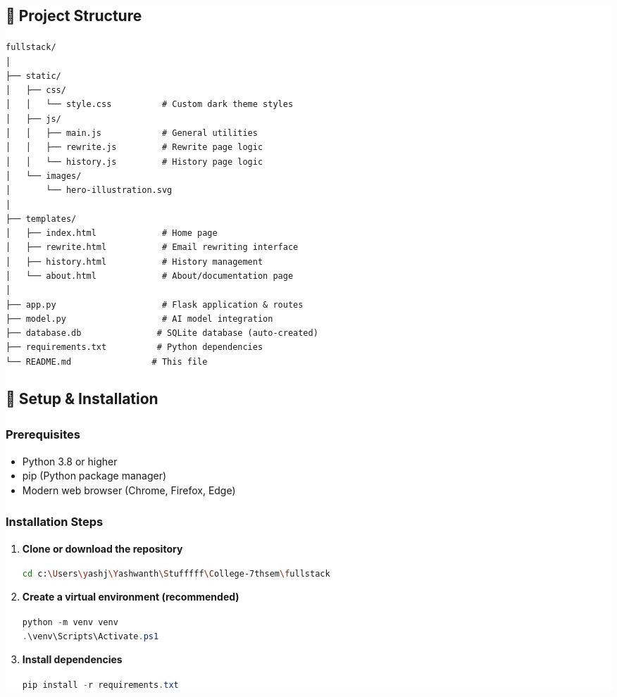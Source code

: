 ## 📁 Project Structure

```
fullstack/
│
├── static/
│   ├── css/
│   │   └── style.css          # Custom dark theme styles
│   ├── js/
│   │   ├── main.js            # General utilities
│   │   ├── rewrite.js         # Rewrite page logic
│   │   └── history.js         # History page logic
│   └── images/
│       └── hero-illustration.svg
│
├── templates/
│   ├── index.html             # Home page
│   ├── rewrite.html           # Email rewriting interface
│   ├── history.html           # History management
│   └── about.html             # About/documentation page
│
├── app.py                     # Flask application & routes
├── model.py                   # AI model integration
├── database.db               # SQLite database (auto-created)
├── requirements.txt          # Python dependencies
└── README.md                # This file
```

## 🚀 Setup & Installation

### Prerequisites
- Python 3.8 or higher
- pip (Python package manager)
- Modern web browser (Chrome, Firefox, Edge)

### Installation Steps

1. **Clone or download the repository**
   ```bash
   cd c:\Users\yashj\Yashwanth\Stufffff\College-7thsem\fullstack
   ```

2. **Create a virtual environment (recommended)**
   ```powershell
   python -m venv venv
   .\venv\Scripts\Activate.ps1
   ```

3. **Install dependencies**
   ```powershell
   pip install -r requirements.txt
   ```
